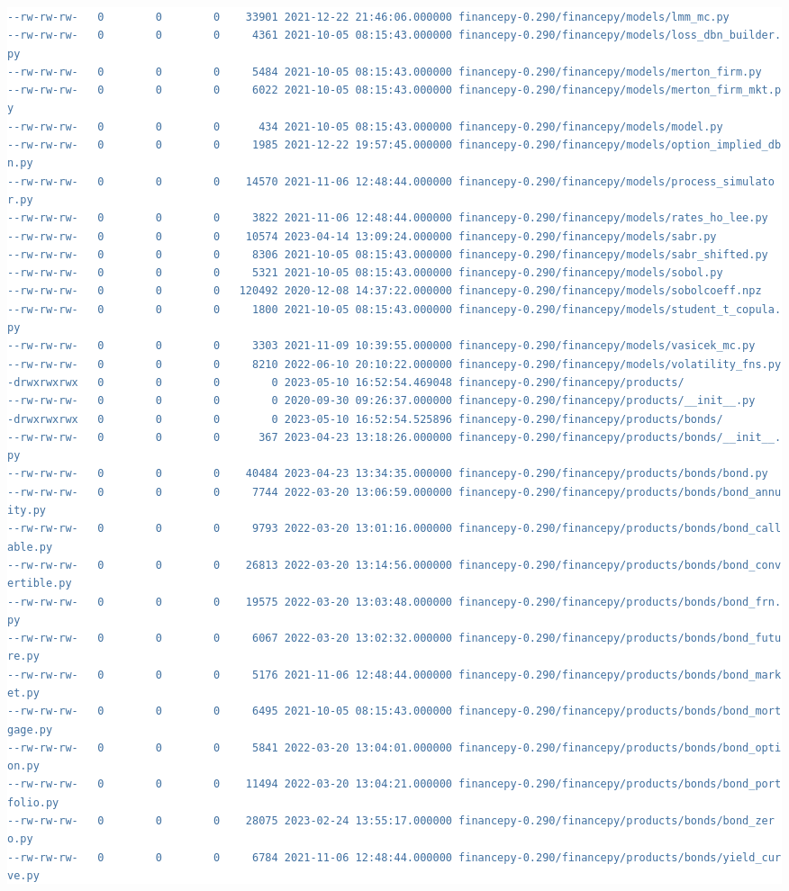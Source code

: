 ```diff
--rw-rw-rw-   0        0        0    33901 2021-12-22 21:46:06.000000 financepy-0.290/financepy/models/lmm_mc.py
--rw-rw-rw-   0        0        0     4361 2021-10-05 08:15:43.000000 financepy-0.290/financepy/models/loss_dbn_builder.py
--rw-rw-rw-   0        0        0     5484 2021-10-05 08:15:43.000000 financepy-0.290/financepy/models/merton_firm.py
--rw-rw-rw-   0        0        0     6022 2021-10-05 08:15:43.000000 financepy-0.290/financepy/models/merton_firm_mkt.py
--rw-rw-rw-   0        0        0      434 2021-10-05 08:15:43.000000 financepy-0.290/financepy/models/model.py
--rw-rw-rw-   0        0        0     1985 2021-12-22 19:57:45.000000 financepy-0.290/financepy/models/option_implied_dbn.py
--rw-rw-rw-   0        0        0    14570 2021-11-06 12:48:44.000000 financepy-0.290/financepy/models/process_simulator.py
--rw-rw-rw-   0        0        0     3822 2021-11-06 12:48:44.000000 financepy-0.290/financepy/models/rates_ho_lee.py
--rw-rw-rw-   0        0        0    10574 2023-04-14 13:09:24.000000 financepy-0.290/financepy/models/sabr.py
--rw-rw-rw-   0        0        0     8306 2021-10-05 08:15:43.000000 financepy-0.290/financepy/models/sabr_shifted.py
--rw-rw-rw-   0        0        0     5321 2021-10-05 08:15:43.000000 financepy-0.290/financepy/models/sobol.py
--rw-rw-rw-   0        0        0   120492 2020-12-08 14:37:22.000000 financepy-0.290/financepy/models/sobolcoeff.npz
--rw-rw-rw-   0        0        0     1800 2021-10-05 08:15:43.000000 financepy-0.290/financepy/models/student_t_copula.py
--rw-rw-rw-   0        0        0     3303 2021-11-09 10:39:55.000000 financepy-0.290/financepy/models/vasicek_mc.py
--rw-rw-rw-   0        0        0     8210 2022-06-10 20:10:22.000000 financepy-0.290/financepy/models/volatility_fns.py
-drwxrwxrwx   0        0        0        0 2023-05-10 16:52:54.469048 financepy-0.290/financepy/products/
--rw-rw-rw-   0        0        0        0 2020-09-30 09:26:37.000000 financepy-0.290/financepy/products/__init__.py
-drwxrwxrwx   0        0        0        0 2023-05-10 16:52:54.525896 financepy-0.290/financepy/products/bonds/
--rw-rw-rw-   0        0        0      367 2023-04-23 13:18:26.000000 financepy-0.290/financepy/products/bonds/__init__.py
--rw-rw-rw-   0        0        0    40484 2023-04-23 13:34:35.000000 financepy-0.290/financepy/products/bonds/bond.py
--rw-rw-rw-   0        0        0     7744 2022-03-20 13:06:59.000000 financepy-0.290/financepy/products/bonds/bond_annuity.py
--rw-rw-rw-   0        0        0     9793 2022-03-20 13:01:16.000000 financepy-0.290/financepy/products/bonds/bond_callable.py
--rw-rw-rw-   0        0        0    26813 2022-03-20 13:14:56.000000 financepy-0.290/financepy/products/bonds/bond_convertible.py
--rw-rw-rw-   0        0        0    19575 2022-03-20 13:03:48.000000 financepy-0.290/financepy/products/bonds/bond_frn.py
--rw-rw-rw-   0        0        0     6067 2022-03-20 13:02:32.000000 financepy-0.290/financepy/products/bonds/bond_future.py
--rw-rw-rw-   0        0        0     5176 2021-11-06 12:48:44.000000 financepy-0.290/financepy/products/bonds/bond_market.py
--rw-rw-rw-   0        0        0     6495 2021-10-05 08:15:43.000000 financepy-0.290/financepy/products/bonds/bond_mortgage.py
--rw-rw-rw-   0        0        0     5841 2022-03-20 13:04:01.000000 financepy-0.290/financepy/products/bonds/bond_option.py
--rw-rw-rw-   0        0        0    11494 2022-03-20 13:04:21.000000 financepy-0.290/financepy/products/bonds/bond_portfolio.py
--rw-rw-rw-   0        0        0    28075 2023-02-24 13:55:17.000000 financepy-0.290/financepy/products/bonds/bond_zero.py
--rw-rw-rw-   0        0        0     6784 2021-11-06 12:48:44.000000 financepy-0.290/financepy/products/bonds/yield_curve.py
```